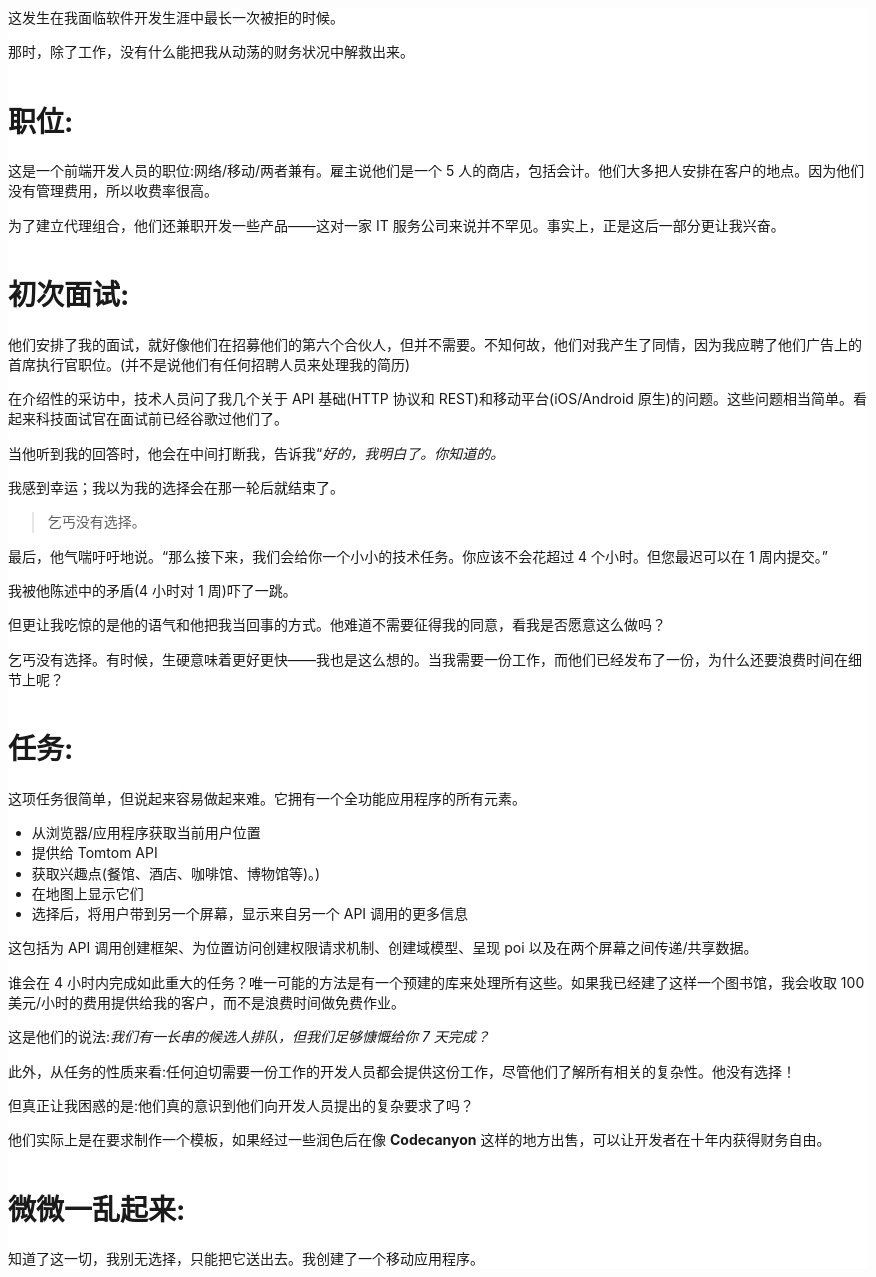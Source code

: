这发生在我面临软件开发生涯中最长一次被拒的时候。

那时，除了工作，没有什么能把我从动荡的财务状况中解救出来。

# 职位:

这是一个前端开发人员的职位:网络/移动/两者兼有。雇主说他们是一个 5 人的商店，包括会计。他们大多把人安排在客户的地点。因为他们没有管理费用，所以收费率很高。

为了建立代理组合，他们还兼职开发一些产品——这对一家 IT 服务公司来说并不罕见。事实上，正是这后一部分更让我兴奋。

# 初次面试:

他们安排了我的面试，就好像他们在招募他们的第六个合伙人，但并不需要。不知何故，他们对我产生了同情，因为我应聘了他们广告上的首席执行官职位。(并不是说他们有任何招聘人员来处理我的简历)

在介绍性的采访中，技术人员问了我几个关于 API 基础(HTTP 协议和 REST)和移动平台(iOS/Android 原生)的问题。这些问题相当简单。看起来科技面试官在面试前已经谷歌过他们了。

当他听到我的回答时，他会在中间打断我，告诉我“*好的，我明白了。你知道的。*

我感到幸运；我以为我的选择会在那一轮后就结束了。

> 乞丐没有选择。

最后，他气喘吁吁地说。“那么接下来，我们会给你一个小小的技术任务。你应该不会花超过 4 个小时。但您最迟可以在 1 周内提交。”

我被他陈述中的矛盾(4 小时对 1 周)吓了一跳。

但更让我吃惊的是他的语气和他把我当回事的方式。他难道不需要征得我的同意，看我是否愿意这么做吗？

乞丐没有选择。有时候，生硬意味着更好更快——我也是这么想的。当我需要一份工作，而他们已经发布了一份，为什么还要浪费时间在细节上呢？

# 任务:

这项任务很简单，但说起来容易做起来难。它拥有一个全功能应用程序的所有元素。

*   从浏览器/应用程序获取当前用户位置
*   提供给 Tomtom API
*   获取兴趣点(餐馆、酒店、咖啡馆、博物馆等)。)
*   在地图上显示它们
*   选择后，将用户带到另一个屏幕，显示来自另一个 API 调用的更多信息

这包括为 API 调用创建框架、为位置访问创建权限请求机制、创建域模型、呈现 poi 以及在两个屏幕之间传递/共享数据。

谁会在 4 小时内完成如此重大的任务？唯一可能的方法是有一个预建的库来处理所有这些。如果我已经建了这样一个图书馆，我会收取 100 美元/小时的费用提供给我的客户，而不是浪费时间做免费作业。

这是他们的说法:*我们有一长串的候选人排队，但我们足够慷慨给你 7 天完成？*

此外，从任务的性质来看:任何迫切需要一份工作的开发人员都会提供这份工作，尽管他们了解所有相关的复杂性。他没有选择！

但真正让我困惑的是:他们真的意识到他们向开发人员提出的复杂要求了吗？

他们实际上是在要求制作一个模板，如果经过一些润色后在像 **Codecanyon** 这样的地方出售，可以让开发者在十年内获得财务自由。

# 微微一乱起来:

知道了这一切，我别无选择，只能把它送出去。我创建了一个移动应用程序。
